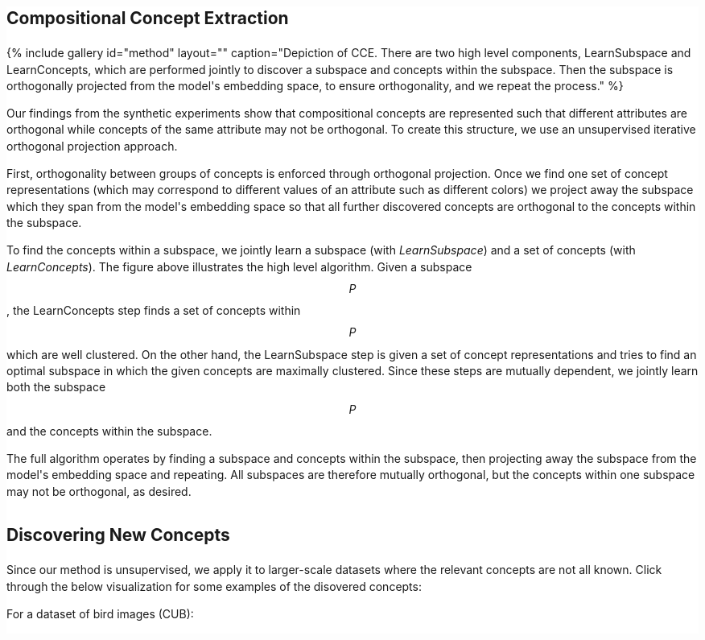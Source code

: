 ## Compositional Concept Extraction

{% include gallery id="method" layout="" caption="Depiction of CCE. There are two high level components, LearnSubspace and LearnConcepts, which are performed jointly to discover a subspace and concepts within the subspace. Then the subspace is orthogonally projected from the model's embedding space, to ensure orthogonality, and we repeat the process." %}

Our findings from the synthetic experiments show that compositional concepts are represented such that different attributes are orthogonal while concepts of the same attribute may not be orthogonal. To create this structure, we use an unsupervised iterative orthogonal projection approach.

First, orthogonality between groups of concepts is enforced through orthogonal projection. Once we find one set of concept representations (which may correspond to different values of an attribute such as different colors) we project away the subspace which they span from the model's embedding space so that all further discovered concepts are orthogonal to the concepts within the subspace.

To find the concepts within a subspace, we jointly learn a subspace (with *LearnSubspace*) and a set of concepts (with *LearnConcepts*). The figure above illustrates the high level algorithm. Given a subspace $$P$$, the LearnConcepts step finds a set of concepts within $$P$$ which are well clustered. On the other hand, the LearnSubspace step is given a set of concept representations and tries to find an optimal subspace in which the given concepts are maximally clustered. Since these steps are mutually dependent, we jointly learn both the subspace $$P$$ and the concepts within the subspace.

The full algorithm operates by finding a subspace and concepts within the subspace, then projecting away the subspace from the model's embedding space and repeating. All subspaces are therefore mutually orthogonal, but the concepts within one subspace may not be orthogonal, as desired.




## Discovering New Concepts

Since our method is unsupervised, we apply it to larger-scale datasets where the relevant concepts are not all known. Click through the below visualization for some examples of the disovered concepts:

For a dataset of bird images (CUB):
<figure>
<div class="image-selector-visualization">
    <style>
        .image-selector-visualization {
            display: flex;
            flex-direction: column;
            align-items: center;
            font-family: 'Arial', sans-serif;
            color: #333;
            margin: 0;
            padding: 0;
        }
        .image-selector-visualization h1 {
            margin-top: 5px;
            color: #007bff;
        }
        .image-selector-container {
            display: flex;
            justify-content: space-around;
            width: 100%;
            /* margin: 10px auto; */
            /* margin-top: 0px; */
            max-width: 1200px;
        }
        .image-selector-column {
            text-align: center;
            background: #fff;
            padding: 10px;
            border-radius: 10px;